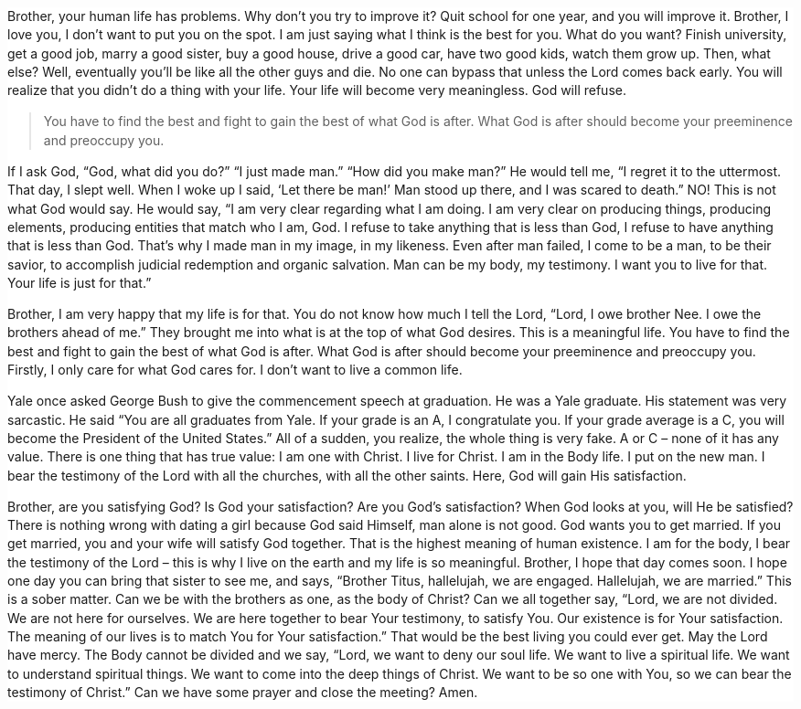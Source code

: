 Brother, your human life has problems. Why don’t you try to improve it? Quit school for one year, and you will improve it. Brother, I love you, I don’t want to put you on the spot. I am just saying what I think is the best for you. What do you want? Finish university, get a good job, marry a good sister, buy a good house, drive a good car, have two good kids, watch them grow up. Then, what else? Well, eventually you’ll be like all the other guys and die. No one can bypass that unless the Lord comes back early. You will realize that you didn’t do a thing with your life. Your life will become very meaningless. God will refuse. 

> You have to find the best and fight to gain the best of what God is after. What God is after should become your preeminence and preoccupy you.

If I ask God, “God, what did you do?” “I just made man.” “How did you make man?” He would tell me, “I regret it to the uttermost. That day, I slept well. When I woke up I said, ‘Let there be man!’ Man stood up there, and I was scared to death.” NO! This is not what God would say. He would say, “I am very clear regarding what I am doing. I am very clear on producing things, producing elements, producing entities that match who I am, God. I refuse to take anything that is less than God, I refuse to have anything that is less than God. That’s why I made man in my image, in my likeness. Even after man failed, I come to be a man, to be their savior, to accomplish judicial redemption and organic salvation. Man can be my body, my testimony. I want you to live for that. Your life is just for that.” 

Brother, I am very happy that my life is for that. You do not know how much I tell the Lord, “Lord, I owe brother Nee. I owe the brothers ahead of me.” They brought me into what is at the top of what God desires. This is a meaningful life. You have to find the best and fight to gain the best of what God is after. What God is after should become your preeminence and preoccupy you. Firstly, I only care for what God cares for. I don’t want to live a common life. 

Yale once asked George Bush to give the commencement speech at graduation. He was a Yale graduate. His statement was very sarcastic. He said “You are all graduates from Yale. If your grade is an A, I congratulate you. If your grade average is a C, you will become the President of the United States.” All of a sudden, you realize, the whole thing is very fake. A or C – none of it has any value. There is one thing that has true value: I am one with Christ. I live for Christ. I am in the Body life. I put on the new man. I bear the testimony of the Lord with all the churches, with all the other saints. Here, God will gain His satisfaction. 

Brother, are you satisfying God? Is God your satisfaction? Are you God’s satisfaction? When God looks at you, will He be satisfied? There is nothing wrong with dating a girl because God said Himself, man alone is not good. God wants you to get married. If you get married, you and your wife will satisfy God together. That is the highest meaning of human existence. I am for the body, I bear the testimony of the Lord – this is why I live on the earth and my life is so meaningful. Brother, I hope that day comes soon. I hope one day you can bring that sister to see me, and says, “Brother Titus, hallelujah, we are engaged. Hallelujah, we are married.” This is a sober matter. Can we be with the brothers as one, as the body of Christ? Can we all together say, “Lord, we are not divided. We are not here for ourselves. We are here together to bear Your testimony, to satisfy You. Our existence is for Your satisfaction. The meaning of our lives is to match You for Your satisfaction.” That would be the best living you could ever get. May the Lord have mercy. The Body cannot be divided and we say, “Lord, we want to deny our soul life. We want to live a spiritual life. We want to understand spiritual things. We want to come into the deep things of Christ. We want to be so one with You, so we can bear the testimony of Christ.” Can we have some prayer and close the meeting? Amen.

